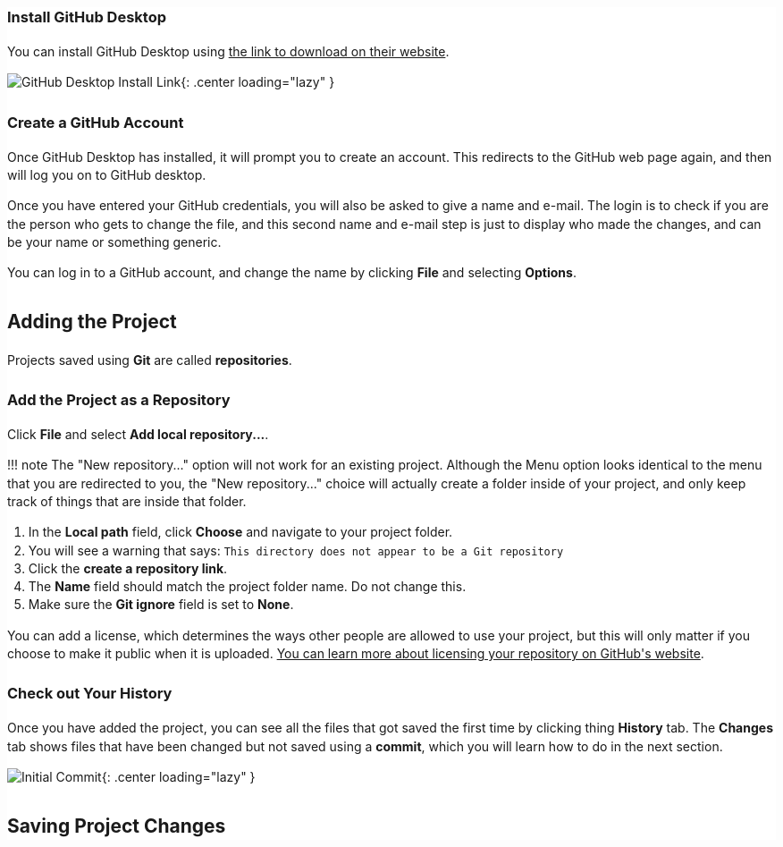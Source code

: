 ### Install GitHub Desktop

You can install GitHub Desktop using [the link to download on their website](https://desktop.github.com/).

![GitHub Desktop Install Link](../img/VersionControl/VersionControl_GHDesktopDownloadLink.png){: .center loading="lazy" }

### Create a GitHub Account

Once GitHub Desktop has installed, it will prompt you to create an account. This redirects to the GitHub web page again, and then will log you on to GitHub desktop.

Once you have entered your GitHub credentials, you will also be asked to give a name and e-mail. The login is to check if you are the person who gets to change the file, and this second name and e-mail step is just to display who made the changes, and can be your name or something generic.

You can log in to a GitHub account, and change the name by clicking **File** and selecting **Options**.

## Adding the Project

Projects saved using **Git** are called **repositories**.

### Add the Project as a Repository

Click **File** and select **Add local repository...**.

!!! note
    The "New repository..." option will not work for an existing project. Although the Menu option looks identical to the menu that you are redirected to you, the "New repository..." choice will actually create a folder inside of your project, and only keep track of things that are inside that folder.

1. In the **Local path** field, click **Choose** and navigate to your project folder.
2. You will see a warning that says:
    ``This directory does not appear to be a Git repository``
3. Click the **create a repository link**.
4. The **Name** field should match the project folder name. Do not change this.
5. Make sure the **Git ignore** field is set to **None**.

You can add a license, which determines the ways other people are allowed to use your project, but this will only matter if you choose to make it public when it is uploaded. [You can learn more about licensing your repository on GitHub's website](https://help.github.com/en/github/creating-cloning-and-archiving-repositories/licensing-a-repository).

### Check out Your History

Once you have added the project, you can see all the files that got saved the first time by clicking thing **History** tab. The **Changes** tab shows files that have been changed but not saved using a **commit**, which you will learn how to do in the next section.

![Initial Commit](../img/VersionControl/VersionControl_InitialCommit.png){: .center loading="lazy" }

## Saving Project Changes
